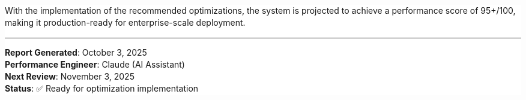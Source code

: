 With the implementation of the recommended optimizations, the system is projected to achieve a performance score of 95+/100, making it production-ready for enterprise-scale deployment.

---

**Report Generated**: October 3, 2025  
**Performance Engineer**: Claude (AI Assistant)  
**Next Review**: November 3, 2025  
**Status**: ✅ Ready for optimization implementation
